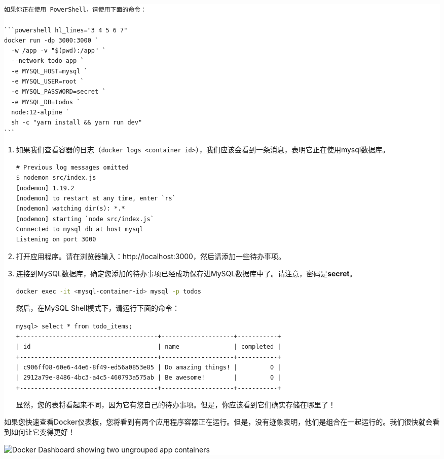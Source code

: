     如果你正在使用 PowerShell，请使用下面的命令：

    ```powershell hl_lines="3 4 5 6 7"
    docker run -dp 3000:3000 `
      -w /app -v "$(pwd):/app" `
      --network todo-app `
      -e MYSQL_HOST=mysql `
      -e MYSQL_USER=root `
      -e MYSQL_PASSWORD=secret `
      -e MYSQL_DB=todos `
      node:12-alpine `
      sh -c "yarn install && yarn run dev"
    ```

1. 如果我们查看容器的日志（`docker logs <container id>`），我们应该会看到一条消息，表明它正在使用mysql数据库。
    ```plaintext hl_lines="7"
    # Previous log messages omitted
    $ nodemon src/index.js
    [nodemon] 1.19.2
    [nodemon] to restart at any time, enter `rs`
    [nodemon] watching dir(s): *.*
    [nodemon] starting `node src/index.js`
    Connected to mysql db at host mysql
    Listening on port 3000
    ```

1. 打开应用程序。请在浏览器输入：http://localhost:3000，然后请添加一些待办事项。

1. 连接到MySQL数据库，确定您添加的待办事项已经成功保存进MySQL数据库中了。请注意，密码是**secret**。
    ```bash
    docker exec -it <mysql-container-id> mysql -p todos
    ```

    然后，在MySQL Shell模式下，请运行下面的命令：

    ```plaintext
    mysql> select * from todo_items;
    +--------------------------------------+--------------------+-----------+
    | id                                   | name               | completed |
    +--------------------------------------+--------------------+-----------+
    | c906ff08-60e6-44e6-8f49-ed56a0853e85 | Do amazing things! |         0 |
    | 2912a79e-8486-4bc3-a4c5-460793a575ab | Be awesome!        |         0 |
    +--------------------------------------+--------------------+-----------+
    ```

    显然，您的表将看起来不同，因为它有您自己的待办事项。但是，你应该看到它们确实存储在哪里了！


如果您快速查看Docker仪表板，您将看到有两个应用程序容器正在运行。但是，没有迹象表明，他们是组合在一起运行的。我们很快就会看到如何让它变得更好！

![Docker Dashboard showing two ungrouped app containers](dashboard-multi-container-app.png)
